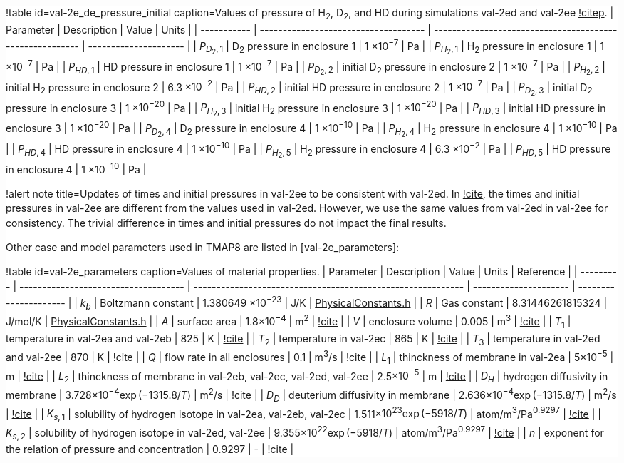 !table id=val-2e_de_pressure_initial caption=Values of pressure of H$_2$, D$_2$, and HD during simulations val-2ed and val-2ee [!citep](ambrosek2008verification).
| Parameter   | Description                          | Value                                                    | Units                 |
| ----------- | ------------------------------------ | -------------------------------------------------------- | --------------------- |
| $P_{D_2,1}$ | D$_2$ pressure in enclosure 1        | 1 $\times 10^{-7}$                                       | Pa                    |
| $P_{H_2,1}$ | H$_2$ pressure in enclosure 1        | 1 $\times 10^{-7}$                                       | Pa                    |
| $P_{HD,1}$  | HD pressure in enclosure 1           | 1 $\times 10^{-7}$                                       | Pa                    |
| $P_{D_2,2}$ | initial D$_2$ pressure in enclosure 2 | 1 $\times 10^{-7}$                                      | Pa                    |
| $P_{H_2,2}$ | initial H$_2$ pressure in enclosure 2 | 6.3 $\times 10^{-2}$                                    | Pa                    |
| $P_{HD,2}$  | initial HD pressure in enclosure 2   | 1 $\times 10^{-7}$                                       | Pa                    |
| $P_{D_2,3}$ | initial D$_2$ pressure in enclosure 3 | 1 $\times 10^{-20}$                                     | Pa                    |
| $P_{H_2,3}$ | initial H$_2$ pressure in enclosure 3 | 1 $\times 10^{-20}$                                     | Pa                    |
| $P_{HD,3}$  | initial HD pressure in enclosure 3   | 1 $\times 10^{-20}$                                      | Pa                    |
| $P_{D_2,4}$ | D$_2$ pressure in enclosure 4        | 1 $\times 10^{-10}$                                      | Pa                    |
| $P_{H_2,4}$ | H$_2$ pressure in enclosure 4        | 1 $\times 10^{-10}$                                      | Pa                    |
| $P_{HD,4}$  | HD pressure in enclosure 4           | 1 $\times 10^{-10}$                                      | Pa                    |
| $P_{H_2,5}$ | H$_2$ pressure in enclosure 4        | 6.3 $\times 10^{-2}$                                     | Pa                    |
| $P_{HD,5}$  | HD pressure in enclosure 4           | 1 $\times 10^{-10}$                                      | Pa                    |


!alert note title=Updates of times and initial pressures in val-2ee to be consistent with val-2ed.
In [!cite](ambrosek2008verification), the times and initial pressures in val-2ee are different from the values used in val-2ed. However, we use the same values from val-2ed in val-2ee for consistency. The trivial difference in times and initial pressures do not impact the final results.

Other case and model parameters used in TMAP8 are listed in [val-2e_parameters]:


!table id=val-2e_parameters caption=Values of material properties.
| Parameter | Description                          | Value                                                       | Units                 | Reference                 |
| --------- | ------------------------------------ | ----------------------------------------------------------- | --------------------- | --------------------- |
| $k_b$     | Boltzmann constant                   | 1.380649 $\times 10^{-23}$                                  | J/K                   | [PhysicalConstants.h](https://physics.nist.gov/cgi-bin/cuu/Value?k) |
| $R$       | Gas constant                         | 8.31446261815324                                            | J/mol/K               | [PhysicalConstants.h](https://physics.nist.gov/cgi-bin/cuu/Value?r) |
| $A$ | surface area  | 1.8$\times 10^{-4}$                                      | m$^2$ | [!cite](kizu2001co) |
| $V$ | enclosure volume   | 0.005     | m$^3$            | [!cite](kizu2001co) |
| $T_1$ | temperature in val-2ea and val-2eb | 825                                          | K            | [!cite](kizu2001co) |
| $T_2$ | temperature in val-2ec | 865                                          | K            | [!cite](kizu2001co) |
| $T_3$ | temperature in val-2ed and val-2ee | 870                                          | K            | [!cite](kizu2001co) |
| $Q$   | flow rate in all enclosures         | 0.1                       | m$^3$/s                   | [!cite](ambrosek2008verification) |
| $L_1$ | thinckness of membrane in val-2ea     | 5$\times 10^{-5}$         | m                    | [!cite](kizu2001co) |
| $L_2$ | thinckness of membrane in val-2eb, val-2ec, val-2ed, val-2ee | 2.5$\times 10^{-5}$ | m          | [!cite](kizu2001co) |
| $D_H$ | hydrogen diffusivity in membrane         | 3.728$\times 10^{-4} \exp(-1315.8/T)$        | m$^2$/s              | [!cite](katz1960permeability) |
| $D_D$ | deuterium diffusivity in membrane         | 2.636$\times 10^{-4} \exp(-1315.8/T)$        | m$^2$/s              | [!cite](ambrosek2008verification) |
| $K_{s,1}$ | solubility of hydrogen isotope in val-2ea, val-2eb, val-2ec  | 1.511$\times 10^{23} \exp(-5918/T)$        | atom/m$^3$/Pa$^{0.9297}$  | [!cite](ambrosek2008verification) |
| $K_{s,2}$ | solubility of hydrogen isotope in val-2ed, val-2ee  | 9.355$\times 10^{22} \exp(-5918/T)$        | atom/m$^3$/Pa$^{0.9297}$  | [!cite](ambrosek2008verification) |
| $n$ | exponent for the relation of pressure and concentration | 0.9297         | -                     | [!cite](kizu2001co) |